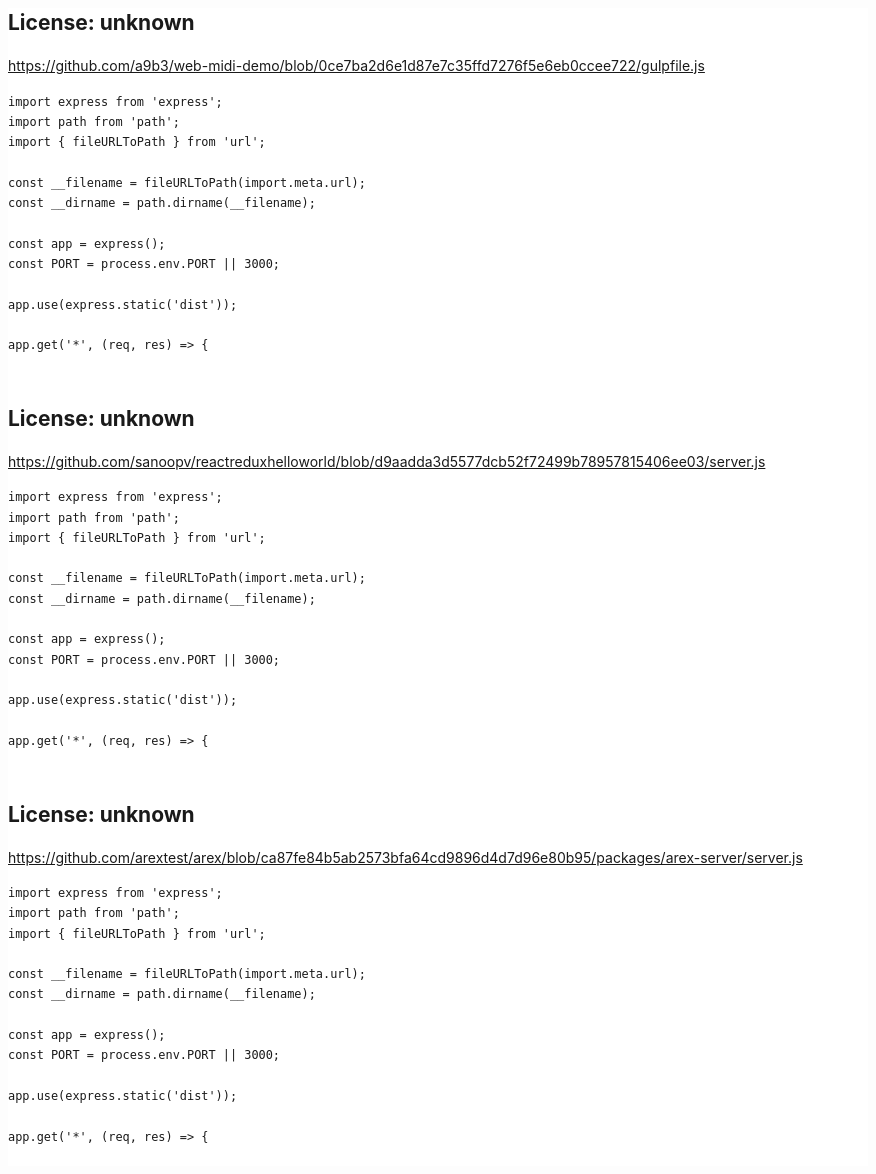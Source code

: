 
## License: unknown
https://github.com/a9b3/web-midi-demo/blob/0ce7ba2d6e1d87e7c35ffd7276f5e6eb0ccee722/gulpfile.js

```
import express from 'express';
import path from 'path';
import { fileURLToPath } from 'url';

const __filename = fileURLToPath(import.meta.url);
const __dirname = path.dirname(__filename);

const app = express();
const PORT = process.env.PORT || 3000;

app.use(express.static('dist'));

app.get('*', (req, res) => {
  
```


## License: unknown
https://github.com/sanoopv/reactreduxhelloworld/blob/d9aadda3d5577dcb52f72499b78957815406ee03/server.js

```
import express from 'express';
import path from 'path';
import { fileURLToPath } from 'url';

const __filename = fileURLToPath(import.meta.url);
const __dirname = path.dirname(__filename);

const app = express();
const PORT = process.env.PORT || 3000;

app.use(express.static('dist'));

app.get('*', (req, res) => {
  
```


## License: unknown
https://github.com/arextest/arex/blob/ca87fe84b5ab2573bfa64cd9896d4d7d96e80b95/packages/arex-server/server.js

```
import express from 'express';
import path from 'path';
import { fileURLToPath } from 'url';

const __filename = fileURLToPath(import.meta.url);
const __dirname = path.dirname(__filename);

const app = express();
const PORT = process.env.PORT || 3000;

app.use(express.static('dist'));

app.get('*', (req, res) => {
  
```
